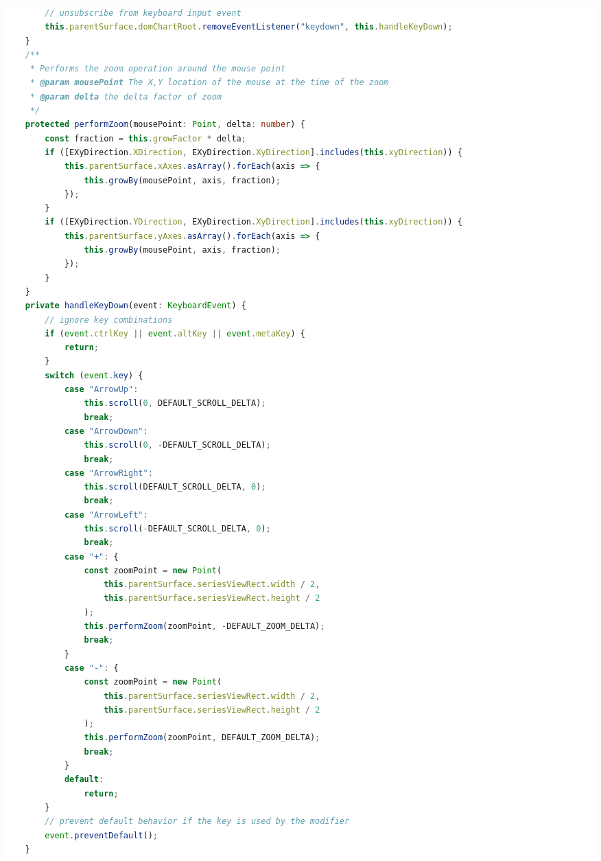 ```ts
        // unsubscribe from keyboard input event
        this.parentSurface.domChartRoot.removeEventListener("keydown", this.handleKeyDown);
    }
    /**
     * Performs the zoom operation around the mouse point
     * @param mousePoint The X,Y location of the mouse at the time of the zoom
     * @param delta the delta factor of zoom
     */
    protected performZoom(mousePoint: Point, delta: number) {
        const fraction = this.growFactor * delta;
        if ([EXyDirection.XDirection, EXyDirection.XyDirection].includes(this.xyDirection)) {
            this.parentSurface.xAxes.asArray().forEach(axis => {
                this.growBy(mousePoint, axis, fraction);
            });
        }
        if ([EXyDirection.YDirection, EXyDirection.XyDirection].includes(this.xyDirection)) {
            this.parentSurface.yAxes.asArray().forEach(axis => {
                this.growBy(mousePoint, axis, fraction);
            });
        }
    }
    private handleKeyDown(event: KeyboardEvent) {
        // ignore key combinations
        if (event.ctrlKey || event.altKey || event.metaKey) {
            return;
        }
        switch (event.key) {
            case "ArrowUp":
                this.scroll(0, DEFAULT_SCROLL_DELTA);
                break;
            case "ArrowDown":
                this.scroll(0, -DEFAULT_SCROLL_DELTA);
                break;
            case "ArrowRight":
                this.scroll(DEFAULT_SCROLL_DELTA, 0);
                break;
            case "ArrowLeft":
                this.scroll(-DEFAULT_SCROLL_DELTA, 0);
                break;
            case "+": {
                const zoomPoint = new Point(
                    this.parentSurface.seriesViewRect.width / 2,
                    this.parentSurface.seriesViewRect.height / 2
                );
                this.performZoom(zoomPoint, -DEFAULT_ZOOM_DELTA);
                break;
            }
            case "-": {
                const zoomPoint = new Point(
                    this.parentSurface.seriesViewRect.width / 2,
                    this.parentSurface.seriesViewRect.height / 2
                );
                this.performZoom(zoomPoint, DEFAULT_ZOOM_DELTA);
                break;
            }
            default:
                return;
        }
        // prevent default behavior if the key is used by the modifier
        event.preventDefault();
    }
```
</CodeSnippetBlock>
